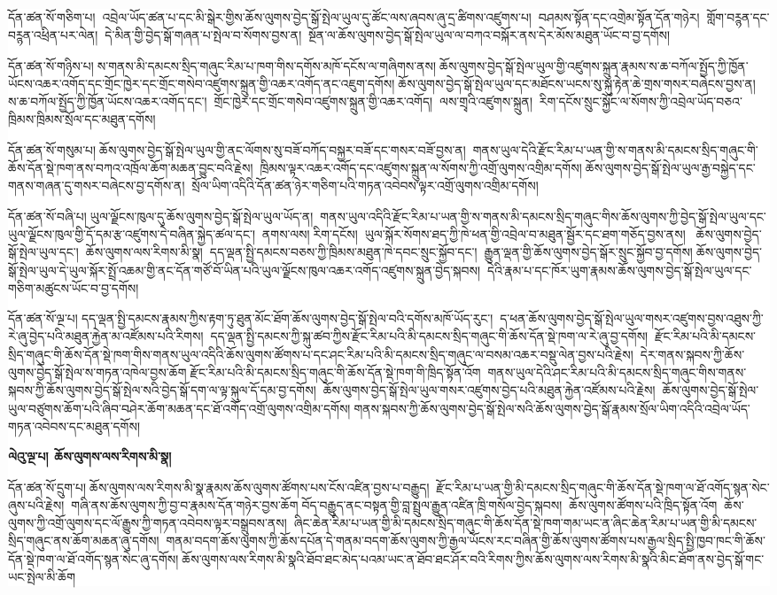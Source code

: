 

<p>དོན་ཚན་སོ་གཅིག་པ།&nbsp;&nbsp;འབྲེལ་ཡོད་ཚན་པ་དང་མི་སྒེར་གྱིས་ཆོས་ལུགས་བྱེད་སྒོ་སྤེལ་ཡུལ་དུ་ཚོང་ལས་ཞབས་ཞུ་དྲ་ཚིགས་འཛུགས་པ།&nbsp; བཤམས་སྟོན་དང་འགྲེམ་སྟོན་དོན་གཉེར།&nbsp; གློག་བཪྙན་དང་བཪྙན་འཕྲིན་པར་ལེན།&nbsp; དེ་མིན་གྱི་བྱེད་སྒོ་གཞན་པ་སྤེལ་བ་སོགས་བྱས་ན།&nbsp; སྔོན་ལ་ཆོས་ལུགས་བྱེད་སྒོ་སྤེལ་ཡུལ་ལ་བཀའ་བསྐོར་ནས་དེར་མོས་མཐུན་ཡོང་བ་བྱ་དགོས།</p>



<p>དོན་ཚན་སོ་གཉིས་པ། ས་གནས་མི་དམངས་སྲིད་གཞུང་རིམ་པ་ཁག་གིས་དགོས་མཁོ་དངོས་ལ་གཞིགས་ནས། ཆོས་ལུགས་བྱེད་སྒོ་སྤེལ་ཡུལ་གྱི་འཛུགས་སྐྲུན་རྣམས་ས་ཆ་བཀོལ་སྤྱོད་ཀྱི་ཁྱོན་ཡོངས་འཆར་འགོད་དང་གྲོང་ཁྱེར་དང་གྲོང་གསེབ་འཛུགས་སྐྲུན་གྱི་འཆར་འགོད་ནང་འཇུག་དགོས།&nbsp;ཆོས་ལུགས་བྱེད་སྒོ་སྤེལ་ཡུལ་དང་མཐོངས་ཡངས་སུ་སྐུ་རྟེན་ཆེ་གྲས་གསར་བཞེངས་བྱས་ན།&nbsp; ས་ཆ་བཀོལ་སྤྱོད་ཀྱི་ཁྱོན་ཡོངས་འཆར་འགོད་དང་།&nbsp; གྲོང་ཁྱེར་དང་གྲོང་གསེབ་འཛུགས་སྐྲུན་གྱི་འཆར་འགོད།&nbsp; ལས་གྲྭའི་འཛུགས་སྐྲུན།&nbsp; རིག་དངོས་སྲུང་སྐྱོང་ལ་སོགས་ཀྱི་འབྲེལ་ཡོད་བཅའ་ཁྲིམས་ཁྲིམས་སྲོལ་དང་མཐུན་དགོས།</p>



<p>དོན་ཚན་སོ་གསུམ་པ། ཆོས་ལུགས་བྱེད་སྒོ་སྤེལ་ཡུལ་གྱི་ནང་ལོགས་སུ་བཟོ་བཀོད་བསྐྱར་བཟོ་དང་གསར་བཟོ་བྱས་ན།&nbsp; གནས་ཡུལ་དེའི་རྫོང་རིམ་པ་ཡན་གྱི་ས་གནས་མི་དམངས་སྲིད་གཞུང་གི་ཆོས་དོན་སྡེ་ཁག་ནས་བཀའ་འཁྲོལ་ཆོག་མཆན་བྱུང་བའི་རྗེས།&nbsp; ཁྲིམས་ལྟར་འཆར་འགོད་དང་འཛུགས་སྐྲུན་ལ་སོགས་ཀྱི་འགྲོ་ལུགས་འགྲིམ་དགོས།&nbsp;ཆོས་ལུགས་བྱེད་སྒོ་སྤེལ་ཡུལ་རྒྱ་བསྐྱེད་དང་གནས་གཞན་དུ་གསར་བཞེངས་བྱ་དགོས་ན།&nbsp; སྲོལ་ཡིག་འདིའི་དོན་ཚན་ཉེར་གཅིག་པའི་གཏན་འབེབས་ལྟར་འགྲོ་ལུགས་འགྲིམ་དགོས།</p>



<p>དོན་ཚན་སོ་བཞི་པ། ཡུལ་ལྗོངས་ཁུལ་དུ་ཆོས་ལུགས་བྱེད་སྒོ་སྤེལ་ཡུལ་ཡོད་ན།&nbsp; གནས་ཡུལ་འདིའི་རྫོང་རིམ་པ་ཡན་གྱི་ས་གནས་མི་དམངས་སྲིད་གཞུང་གིས་ཆོས་ལུགས་ཀྱི་བྱེད་སྒོ་སྤེལ་ཡུལ་དང་ཡུལ་ལྗོངས་ཁུལ་གྱི་དོ་དམ་རྩ་འཛུགས་དེ་བཞིན་སྐྱེད་ཚལ་དང་།&nbsp; ནགས་ལས། རིག་དངོས།&nbsp; ཡུལ་སྐོར་སོགས་ཐད་ཀྱི་ཁེ་ཕན་གྱི་འབྲེལ་བ་མཐུན་སྦྱོར་དང་ཐག་གཅོད་བྱས་ནས།&nbsp;&nbsp; ཆོས་ལུགས་བྱེད་སྒོ་སྤེལ་ཡུལ་དང་།&nbsp; ཆོས་ལུགས་ལས་རིགས་མི་སྣ།&nbsp; དད་ལྡན་སྤྱི་དམངས་བཅས་ཀྱི་ཁྲིམས་མཐུན་ཁེ་དབང་སྲུང་སྐྱོབ་དང་།&nbsp; རྒྱུན་ལྡན་གྱི་ཆོས་ལུགས་བྱེད་སྒོར་སྲུང་སྐྱོབ་བྱ་དགོས།&nbsp;ཆོས་ལུགས་བྱེད་སྒོ་སྤེལ་ཡུལ་དེ་ཡུལ་སྐོར་སྤྲོ་འཆམ་གྱི་ནང་དོན་གཙོ་བོ་ཡིན་པའི་ཡུལ་ལྗོངས་ཁུལ་འཆར་འགོད་འཛུགས་སྐྲུན་བྱེད་སྐབས།&nbsp; དེའི་རྣམ་པ་དང་ཁོར་ཡུག་རྣམས་ཆོས་ལུགས་བྱེད་སྒོ་སྤེལ་ཡུལ་དང་གཅིག་མཚུངས་ཡོང་བ་བྱ་དགོས།</p>



<p>དོན་ཚན་སོ་ལྔ་པ། དད་ལྡན་སྤྱི་དམངས་རྣམས་ཀྱིས་རྟག་ཏུ་ཐུན་མོང་ཐོག་ཆོས་ལུགས་བྱེད་སྒོ་སྤེལ་བའི་དགོས་མཁོ་ཡོད་རུང་།&nbsp; ད་ཕན་ཆོས་ལུགས་བྱེད་སྒོ་སྤེལ་ཡུལ་གསར་འཛུགས་བྱས་འཐུས་ཀྱི་རེ་ཞུ་བྱེད་པའི་མཐུན་རྐྱེན་མ་འཛོམས་པའི་རིགས།&nbsp; དད་ལྡན་སྤྱི་དམངས་ཀྱི་སྐུ་ཚབ་ཀྱིས་རྫོང་རིམ་པའི་མི་དམངས་སྲིད་གཞུང་གི་ཆོས་དོན་སྡེ་ཁག་ལ་རེ་ཞུ་བྱ་དགོས།&nbsp; རྫོང་རིམ་པའི་མི་དམངས་སྲིད་གཞུང་གི་ཆོས་དོན་སྡེ་ཁག་གིས་གནས་ཡུལ་འདིའི་ཆོས་ལུགས་ཚོགས་པ་དང་ཤང་རིམ་པའི་མི་དམངས་སྲིད་གཞུང་ལ་བསམ་འཆར་བསྡུ་ལེན་བྱས་པའི་རྗེས།&nbsp; དེར་གནས་སྐབས་ཀྱི་ཆོས་ལུགས་བྱེད་སྒོ་སྤེལ་ས་གཏན་འཁེལ་བྱས་ཆོག&nbsp;རྫོང་རིམ་པའི་མི་དམངས་སྲིད་གཞུང་གི་ཆོས་དོན་སྡེ་ཁག་གི་ཁྲིད་སྟོན་འོག&nbsp; གནས་ཡུལ་དེའི་ཤང་རིམ་པའི་མི་དམངས་སྲིད་གཞུང་གིས་གནས་སྐབས་ཀྱི་ཆོས་ལུགས་བྱེད་སྒོ་སྤེལ་སའི་བྱེད་སྒོ་དག་ལ་ལྟ་སྐུལ་དོ་དམ་བྱ་དགོས།&nbsp; ཆོས་ལུགས་བྱེད་སྒོ་སྤེལ་ཡུལ་གསར་འཛུགས་བྱེད་པའི་མཐུན་རྐྱེན་འཛོམས་པའི་རྗེས།&nbsp; ཆོས་ལུགས་བྱེད་སྒོ་སྤེལ་ཡུལ་བཙུགས་ཆོག་པའི་ཞིབ་བཤེར་ཆོག་མཆན་དང་ཐོ་འགོད་འགྲོ་ལུགས་འགྲིམ་དགོས།&nbsp;གནས་སྐབས་ཀྱི་ཆོས་ལུགས་བྱེད་སྒོ་སྤེལ་སའི་ཆོས་ལུགས་བྱེད་སྒོ་རྣམས་སྲོལ་ཡིག་འདིའི་འབྲེལ་ཡོད་གཏན་འབེབས་དང་མཐུན་དགོས།</p>



<p><strong>ལེའུ་ལྔ་པ།&nbsp; ཆོས་ལུགས་ལས་རིགས་མི་སྣ།</strong></p>



<p>དོན་ཚན་སོ་དྲུག་པ། ཆོས་ལུགས་ལས་རིགས་མི་སྣ་རྣམས་ཆོས་ལུགས་ཚོགས་པས་ངོས་འཛིན་བྱས་པ་བརྒྱུད།&nbsp; རྫོང་རིམ་པ་ཡན་གྱི་མི་དམངས་སྲིད་གཞུང་གི་ཆོས་དོན་སྡེ་ཁག་ལ་ཐོ་འགོད་སྙན་སེང་ཞུས་པའི་རྗེས།&nbsp; གཞི་ནས་ཆོས་ལུགས་ཀྱི་བྱ་བ་རྣམས་དོན་གཉེར་བྱས་ཆོག&nbsp;བོད་བརྒྱུད་ནང་བསྟན་གྱི་བླ་སྤྲུལ་རྒྱུན་འཛིན་ཁྲི་གསོལ་བྱེད་སྐབས།&nbsp; ཆོས་ལུགས་ཚོགས་པའི་ཁྲིད་སྟོན་འོག&nbsp; ཆོས་ལུགས་ཀྱི་འགྲོ་ལུགས་དང་ལོ་རྒྱུས་ཀྱི་གཏན་འབེབས་ལྟར་བསྒྲུབས་ནས།&nbsp; ཞིང་ཆེན་རིམ་པ་ཡན་གྱི་མི་དམངས་སྲིད་གཞུང་གི་ཆོས་དོན་སྡེ་ཁག་གམ་ཡང་ན་ཞིང་ཆེན་རིམ་པ་ཡན་གྱི་མི་དམངས་སྲིད་གཞུང་ནས་ཆོག་མཆན་ཞུ་དགོས།&nbsp; གནམ་བདག་ཆོས་ལུགས་ཀྱི་ཆོས་དཔོན་དེ་གནམ་བདག་ཆོས་ལུགས་ཀྱི་རྒྱལ་ཡོངས་རང་བཞིན་གྱི་ཆོས་ལུགས་ཚོགས་པས་རྒྱལ་སྲིད་སྤྱི་ཁྱབ་ཁང་གི་ཆོས་དོན་སྡེ་ཁག་ལ་ཐོ་འགོད་སྙན་སེང་ཞུ་དགོས།&nbsp;ཆོས་ལུགས་ལས་རིགས་མི་སྣའི་ཐོབ་ཐང་མེད་པའམ་ཡང་ན་ཐོབ་ཐང་ཤོར་བའི་རིགས་ཀྱིས་ཆོས་ལུགས་ལས་རིགས་མི་སྣའི་མིང་ཐོག་ནས་བྱེད་སྒོ་གང་ཡང་སྤེལ་མི་ཆོག</p>
